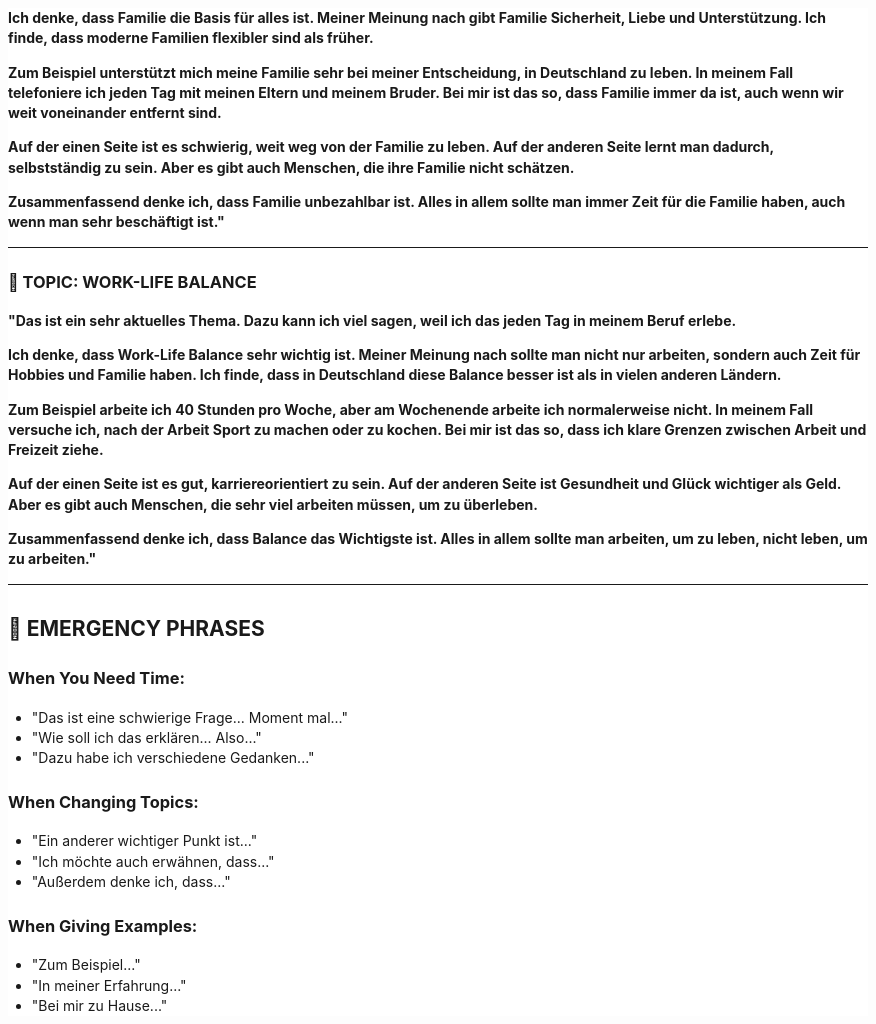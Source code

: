 **Ich denke, dass Familie die Basis für alles ist. Meiner Meinung nach gibt Familie Sicherheit, Liebe und Unterstützung. Ich finde, dass moderne Familien flexibler sind als früher.**

**Zum Beispiel unterstützt mich meine Familie sehr bei meiner Entscheidung, in Deutschland zu leben. In meinem Fall telefoniere ich jeden Tag mit meinen Eltern und meinem Bruder. Bei mir ist das so, dass Familie immer da ist, auch wenn wir weit voneinander entfernt sind.**

**Auf der einen Seite ist es schwierig, weit weg von der Familie zu leben. Auf der anderen Seite lernt man dadurch, selbstständig zu sein. Aber es gibt auch Menschen, die ihre Familie nicht schätzen.**

**Zusammenfassend denke ich, dass Familie unbezahlbar ist. Alles in allem sollte man immer Zeit für die Familie haben, auch wenn man sehr beschäftigt ist."**

---

### **💼 TOPIC: WORK-LIFE BALANCE**

**"Das ist ein sehr aktuelles Thema. Dazu kann ich viel sagen, weil ich das jeden Tag in meinem Beruf erlebe.**

**Ich denke, dass Work-Life Balance sehr wichtig ist. Meiner Meinung nach sollte man nicht nur arbeiten, sondern auch Zeit für Hobbies und Familie haben. Ich finde, dass in Deutschland diese Balance besser ist als in vielen anderen Ländern.**

**Zum Beispiel arbeite ich 40 Stunden pro Woche, aber am Wochenende arbeite ich normalerweise nicht. In meinem Fall versuche ich, nach der Arbeit Sport zu machen oder zu kochen. Bei mir ist das so, dass ich klare Grenzen zwischen Arbeit und Freizeit ziehe.**

**Auf der einen Seite ist es gut, karriereorientiert zu sein. Auf der anderen Seite ist Gesundheit und Glück wichtiger als Geld. Aber es gibt auch Menschen, die sehr viel arbeiten müssen, um zu überleben.**

**Zusammenfassend denke ich, dass Balance das Wichtigste ist. Alles in allem sollte man arbeiten, um zu leben, nicht leben, um zu arbeiten."**

---

## 🚨 **EMERGENCY PHRASES**

### **When You Need Time:**
- "Das ist eine schwierige Frage... Moment mal..."
- "Wie soll ich das erklären... Also..."
- "Dazu habe ich verschiedene Gedanken..."

### **When Changing Topics:**
- "Ein anderer wichtiger Punkt ist..."
- "Ich möchte auch erwähnen, dass..."
- "Außerdem denke ich, dass..."

### **When Giving Examples:**
- "Zum Beispiel..."
- "In meiner Erfahrung..."
- "Bei mir zu Hause..."
